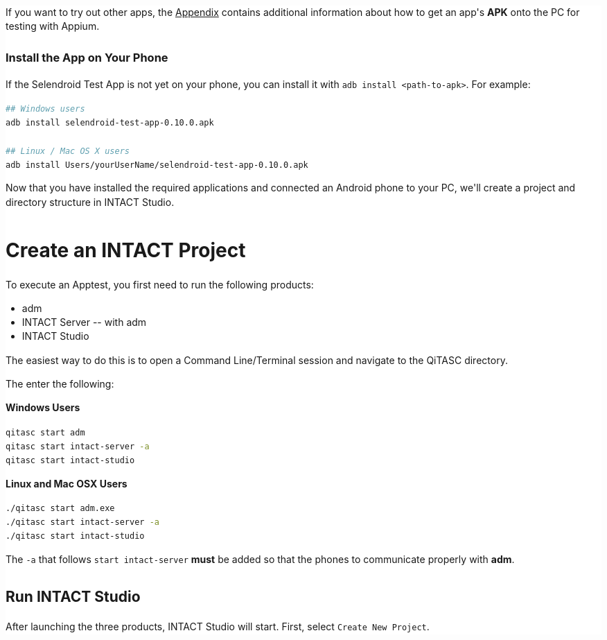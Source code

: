 If you want to try out other apps, the [Appendix](#Appendix) contains additional information about how to get an app's **APK** onto the PC for testing with Appium.


### Install the App on Your Phone
If the Selendroid Test App is not yet on your phone, you can install it with `adb install <path-to-apk>`. For example:

```bash
## Windows users
adb install selendroid-test-app-0.10.0.apk

## Linux / Mac OS X users
adb install Users/yourUserName/selendroid-test-app-0.10.0.apk

```

Now that you have installed the required applications and connected an Android phone to your PC, we'll create a project and directory structure in INTACT Studio.

# Create an INTACT Project <a name="createProject"></a>

To execute an Apptest, you first need to run the following products:

* adm
* INTACT Server -- with adm
* INTACT Studio

The easiest way to do this is to open a Command Line/Terminal session and navigate to the QiTASC directory.

The enter the following:

**Windows Users**
```bash
qitasc start adm
qitasc start intact-server -a
qitasc start intact-studio
```

**Linux and Mac OSX Users**
```bash
./qitasc start adm.exe
./qitasc start intact-server -a
./qitasc start intact-studio
```

The `-a` that follows `start intact-server` **must** be added so that the phones to communicate properly with **adm**.

## Run INTACT Studio
After launching the three products, INTACT Studio will start. First, select `Create New Project`.